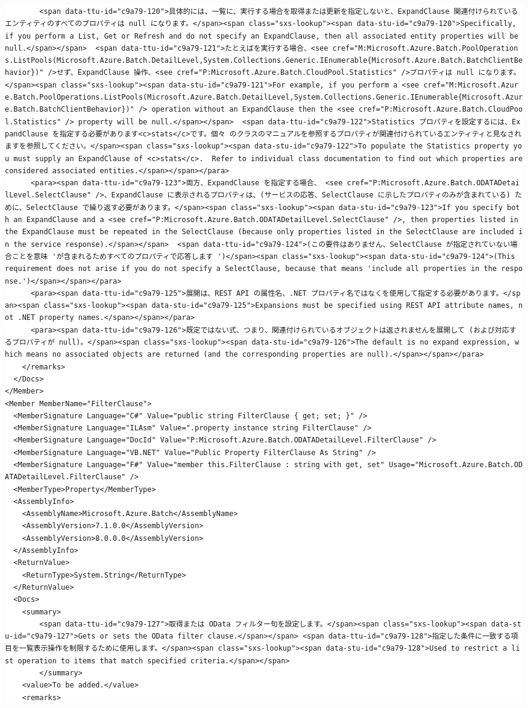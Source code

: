             <span data-ttu-id="c9a79-120">具体的には、一覧に、実行する場合を取得または更新を指定しないと、ExpandClause 関連付けられているエンティティのすべてのプロパティは null になります。</span><span class="sxs-lookup"><span data-stu-id="c9a79-120">Specifically, if you perform a List, Get or Refresh and do not specify an ExpandClause, then all associated entity properties will be null.</span></span>  <span data-ttu-id="c9a79-121">たとえばを実行する場合、<see cref="M:Microsoft.Azure.Batch.PoolOperations.ListPools(Microsoft.Azure.Batch.DetailLevel,System.Collections.Generic.IEnumerable{Microsoft.Azure.Batch.BatchClientBehavior})" />せず、ExpandClause 操作、<see cref="P:Microsoft.Azure.Batch.CloudPool.Statistics" />プロパティは null になります。</span><span class="sxs-lookup"><span data-stu-id="c9a79-121">For example, if you perform a <see cref="M:Microsoft.Azure.Batch.PoolOperations.ListPools(Microsoft.Azure.Batch.DetailLevel,System.Collections.Generic.IEnumerable{Microsoft.Azure.Batch.BatchClientBehavior})" /> operation without an ExpandClause then the <see cref="P:Microsoft.Azure.Batch.CloudPool.Statistics" /> property will be null.</span></span>  <span data-ttu-id="c9a79-122">Statistics プロパティを設定するには、ExpandClause を指定する必要があります<c>stats</c>です。個々 のクラスのマニュアルを参照するプロパティが関連付けられているエンティティと見なされますを参照してください。</span><span class="sxs-lookup"><span data-stu-id="c9a79-122">To populate the Statistics property you must supply an ExpandClause of <c>stats</c>.  Refer to individual class documentation to find out which properties are considered associated entities.</span></span></para>
          <para><span data-ttu-id="c9a79-123">両方、ExpandClause を指定する場合、 <see cref="P:Microsoft.Azure.Batch.ODATADetailLevel.SelectClause" />、ExpandClause に表示されるプロパティは、(サービスの応答、SelectClause に示したプロパティのみが含まれている) ために、SelectClause で繰り返す必要があります。</span><span class="sxs-lookup"><span data-stu-id="c9a79-123">If you specify both an ExpandClause and a <see cref="P:Microsoft.Azure.Batch.ODATADetailLevel.SelectClause" />, then properties listed in the ExpandClause must be repeated in the SelectClause (because only properties listed in the SelectClause are included in the service response).</span></span>  <span data-ttu-id="c9a79-124">(この要件はありません、SelectClause が指定されていない場合ことを意味 'が含まれるためすべてのプロパティで応答します ')</span><span class="sxs-lookup"><span data-stu-id="c9a79-124">(This requirement does not arise if you do not specify a SelectClause, because that means 'include all properties in the response.')</span></span></para>
          <para><span data-ttu-id="c9a79-125">展開は、REST API の属性名、.NET プロパティ名ではなくを使用して指定する必要があります。</span><span class="sxs-lookup"><span data-stu-id="c9a79-125">Expansions must be specified using REST API attribute names, not .NET property names.</span></span></para>
          <para><span data-ttu-id="c9a79-126">既定ではない式、つまり、関連付けられているオブジェクトは返されませんを展開して (および対応するプロパティが null)。</span><span class="sxs-lookup"><span data-stu-id="c9a79-126">The default is no expand expression, which means no associated objects are returned (and the corresponding properties are null).</span></span></para>
        </remarks>
      </Docs>
    </Member>
    <Member MemberName="FilterClause">
      <MemberSignature Language="C#" Value="public string FilterClause { get; set; }" />
      <MemberSignature Language="ILAsm" Value=".property instance string FilterClause" />
      <MemberSignature Language="DocId" Value="P:Microsoft.Azure.Batch.ODATADetailLevel.FilterClause" />
      <MemberSignature Language="VB.NET" Value="Public Property FilterClause As String" />
      <MemberSignature Language="F#" Value="member this.FilterClause : string with get, set" Usage="Microsoft.Azure.Batch.ODATADetailLevel.FilterClause" />
      <MemberType>Property</MemberType>
      <AssemblyInfo>
        <AssemblyName>Microsoft.Azure.Batch</AssemblyName>
        <AssemblyVersion>7.1.0.0</AssemblyVersion>
        <AssemblyVersion>8.0.0.0</AssemblyVersion>
      </AssemblyInfo>
      <ReturnValue>
        <ReturnType>System.String</ReturnType>
      </ReturnValue>
      <Docs>
        <summary>
            <span data-ttu-id="c9a79-127">取得または OData フィルター句を設定します。</span><span class="sxs-lookup"><span data-stu-id="c9a79-127">Gets or sets the OData filter clause.</span></span> <span data-ttu-id="c9a79-128">指定した条件に一致する項目を一覧表示操作を制限するために使用します。</span><span class="sxs-lookup"><span data-stu-id="c9a79-128">Used to restrict a list operation to items that match specified criteria.</span></span>
            </summary>
        <value>To be added.</value>
        <remarks>